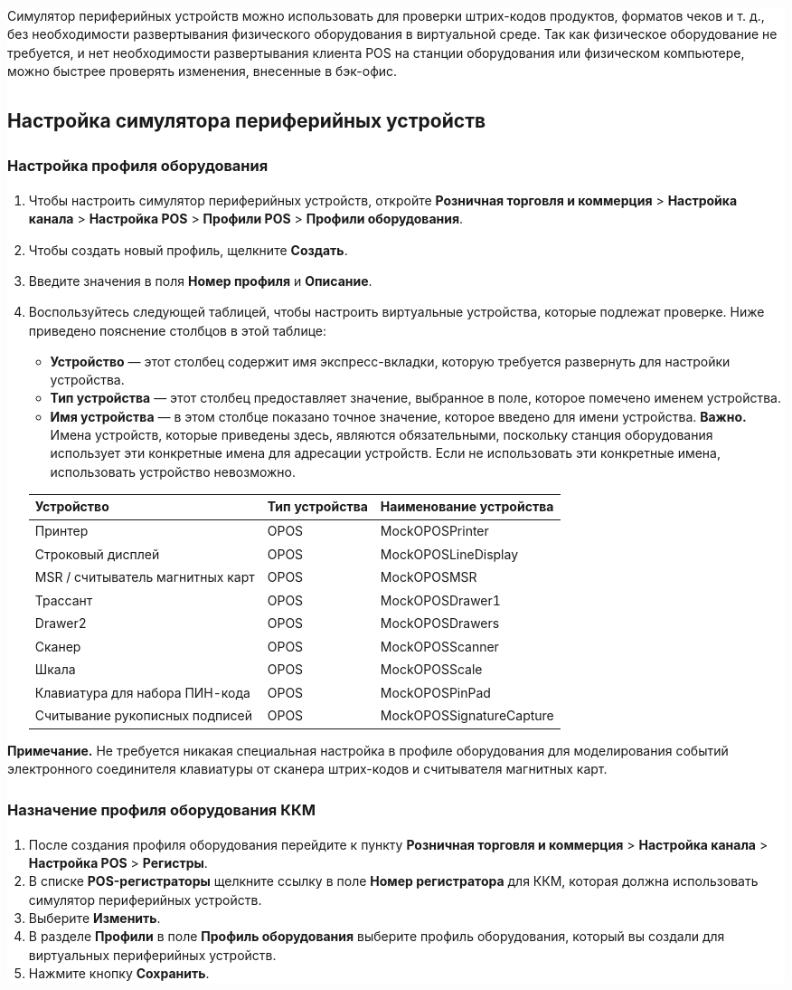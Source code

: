 Симулятор периферийных устройств можно использовать для проверки штрих-кодов продуктов, форматов чеков и т. д., без необходимости развертывания физического оборудования в виртуальной среде. Так как физическое оборудование не требуется, и нет необходимости развертывания клиента POS на станции оборудования или физическом компьютере, можно быстрее проверять изменения, внесенные в бэк-офис.

## <a name="set-up-the-peripheral-simulator"></a>Настройка симулятора периферийных устройств
### <a name="set-up-a-hardware-profile"></a>Настройка профиля оборудования

1.  Чтобы настроить симулятор периферийных устройств, откройте **Розничная торговля и коммерция** &gt; **Настройка канала** &gt; **Настройка POS** &gt; **Профили POS** &gt; **Профили оборудования**.
2.  Чтобы создать новый профиль, щелкните **Создать**.
3.  Введите значения в поля **Номер профиля** и **Описание**.
4.  Воспользуйтесь следующей таблицей, чтобы настроить виртуальные устройства, которые подлежат проверке. Ниже приведено пояснение столбцов в этой таблице:
    -   **Устройство** — этот столбец содержит имя экспресс-вкладки, которую требуется развернуть для настройки устройства.
    -   **Тип устройства** — этот столбец предоставляет значение, выбранное в поле, которое помечено именем устройства.
    -   **Имя устройства** — в этом столбце показано точное значение, которое введено для имени устройства. **Важно.** Имена устройств, которые приведены здесь, являются обязательными, поскольку станция оборудования использует эти конкретные имена для адресации устройств. Если не использовать эти конкретные имена, использовать устройство невозможно.

    | Устройство            | Тип устройства | Наименование устройства              |
    |-------------------|-------------|--------------------------|
    | Принтер           | OPOS        | MockOPOSPrinter          |
    | Строковый дисплей      | OPOS        | MockOPOSLineDisplay      |
    | MSR / считыватель магнитных карт               | OPOS        | MockOPOSMSR              |
    | Трассант            | OPOS        | MockOPOSDrawer1          |
    | Drawer2           | OPOS        | MockOPOSDrawers          |
    | Сканер           | OPOS        | MockOPOSScanner          |
    | Шкала             | OPOS        | MockOPOSScale            |
    | Клавиатура для набора ПИН-кода           | OPOS        | MockOPOSPinPad           |
    | Считывание рукописных подписей | OPOS        | MockOPOSSignatureCapture |

**Примечание.** Не требуется никакая специальная настройка в профиле оборудования для моделирования событий электронного соединителя клавиатуры от сканера штрих-кодов и считывателя магнитных карт.

### <a name="assign-the-hardware-profile-to-a-register"></a>Назначение профиля оборудования ККМ

1.  После создания профиля оборудования перейдите к пункту **Розничная торговля и коммерция** &gt; **Настройка канала** &gt; **Настройка POS** &gt; **Регистры**.
2.  В списке **POS-регистраторы** щелкните ссылку в поле **Номер регистратора** для ККМ, которая должна использовать симулятор периферийных устройств.
3.  Выберите **Изменить**.
4.  В разделе **Профили** в поле **Профиль оборудования** выберите профиль оборудования, который вы создали для виртуальных периферийных устройств.
5.  Нажмите кнопку **Сохранить**.
